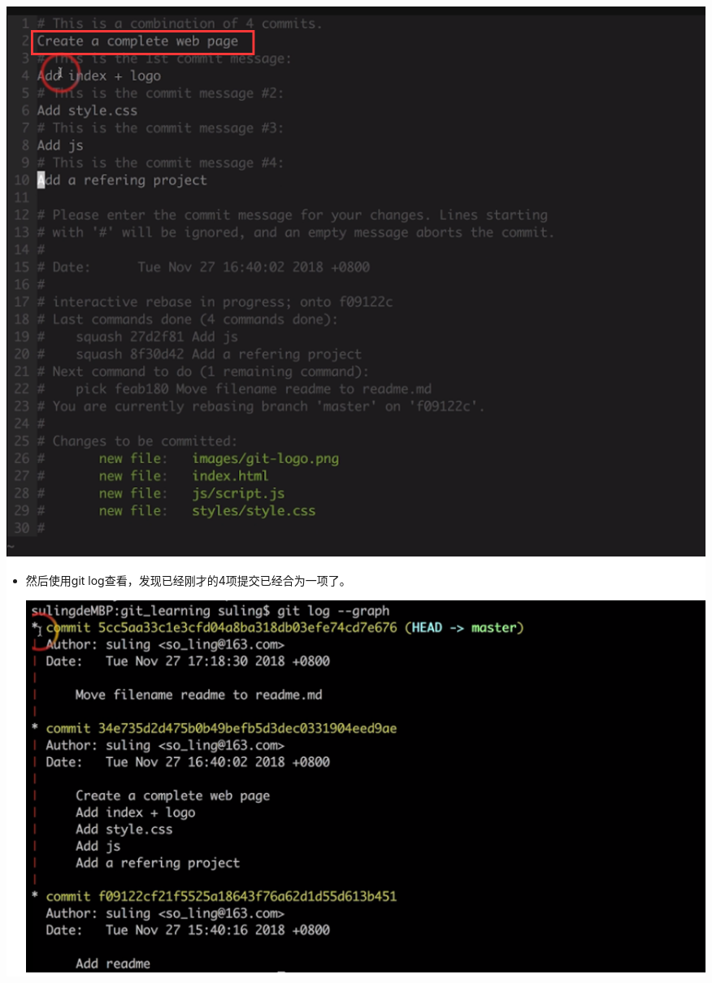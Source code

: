   ![20](/../../../笔记图片/9/20.png)

* 然后使用git log查看，发现已经刚才的4项提交已经合为一项了。

  ![21](/../../../笔记图片/9/21.png)
